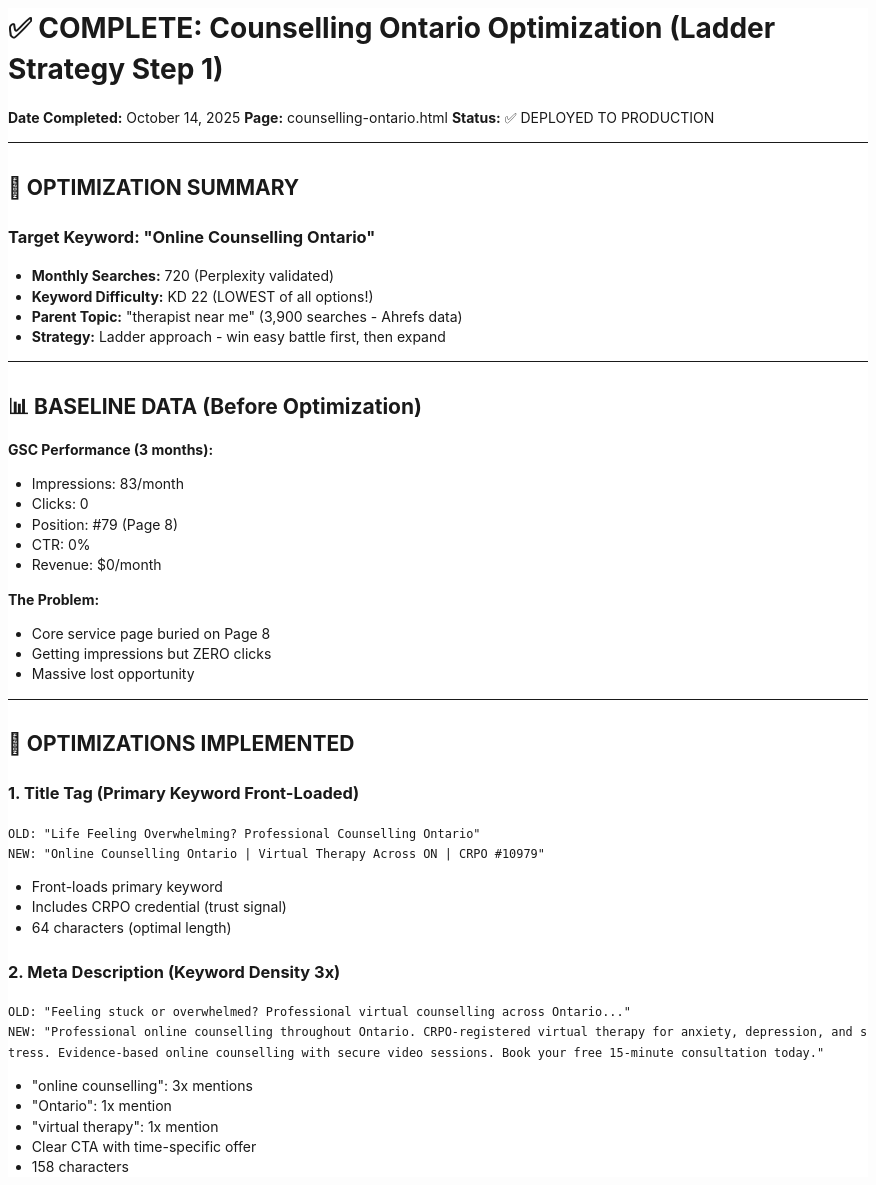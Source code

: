 # ✅ COMPLETE: Counselling Ontario Optimization (Ladder Strategy Step 1)

**Date Completed:** October 14, 2025
**Page:** counselling-ontario.html
**Status:** ✅ DEPLOYED TO PRODUCTION

---

## 🎯 OPTIMIZATION SUMMARY

### Target Keyword: "Online Counselling Ontario"
- **Monthly Searches:** 720 (Perplexity validated)
- **Keyword Difficulty:** KD 22 (LOWEST of all options!)
- **Parent Topic:** "therapist near me" (3,900 searches - Ahrefs data)
- **Strategy:** Ladder approach - win easy battle first, then expand

---

## 📊 BASELINE DATA (Before Optimization)

**GSC Performance (3 months):**
- Impressions: 83/month
- Clicks: 0
- Position: #79 (Page 8)
- CTR: 0%
- Revenue: $0/month

**The Problem:**
- Core service page buried on Page 8
- Getting impressions but ZERO clicks
- Massive lost opportunity

---

## 🔧 OPTIMIZATIONS IMPLEMENTED

### 1. Title Tag (Primary Keyword Front-Loaded)
```html
OLD: "Life Feeling Overwhelming? Professional Counselling Ontario"
NEW: "Online Counselling Ontario | Virtual Therapy Across ON | CRPO #10979"
```
- Front-loads primary keyword
- Includes CRPO credential (trust signal)
- 64 characters (optimal length)

### 2. Meta Description (Keyword Density 3x)
```html
OLD: "Feeling stuck or overwhelmed? Professional virtual counselling across Ontario..."
NEW: "Professional online counselling throughout Ontario. CRPO-registered virtual therapy for anxiety, depression, and stress. Evidence-based online counselling with secure video sessions. Book your free 15-minute consultation today."
```
- "online counselling": 3x mentions
- "Ontario": 1x mention
- "virtual therapy": 1x mention
- Clear CTA with time-specific offer
- 158 characters
